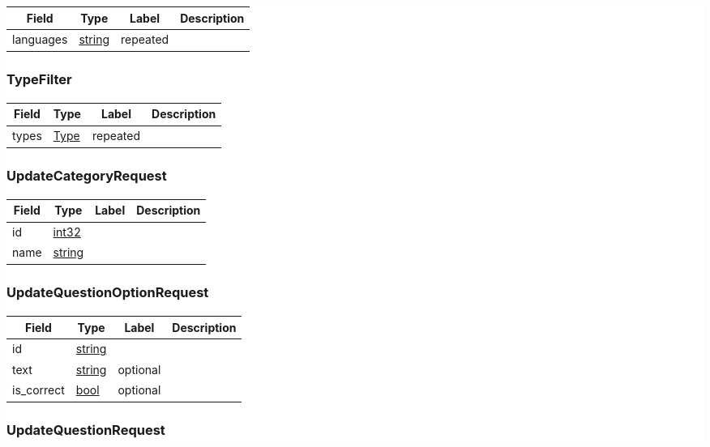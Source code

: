 
| Field | Type | Label | Description |
| ----- | ---- | ----- | ----------- |
| languages | [string](#string) | repeated |  |






<a name="questionsservice-v1-TypeFilter"></a>

### TypeFilter



| Field | Type | Label | Description |
| ----- | ---- | ----- | ----------- |
| types | [Type](#questionsservice-v1-Type) | repeated |  |






<a name="questionsservice-v1-UpdateCategoryRequest"></a>

### UpdateCategoryRequest



| Field | Type | Label | Description |
| ----- | ---- | ----- | ----------- |
| id | [int32](#int32) |  |  |
| name | [string](#string) |  |  |






<a name="questionsservice-v1-UpdateQuestionOptionRequest"></a>

### UpdateQuestionOptionRequest



| Field | Type | Label | Description |
| ----- | ---- | ----- | ----------- |
| id | [string](#string) |  |  |
| text | [string](#string) | optional |  |
| is_correct | [bool](#bool) | optional |  |






<a name="questionsservice-v1-UpdateQuestionRequest"></a>

### UpdateQuestionRequest
